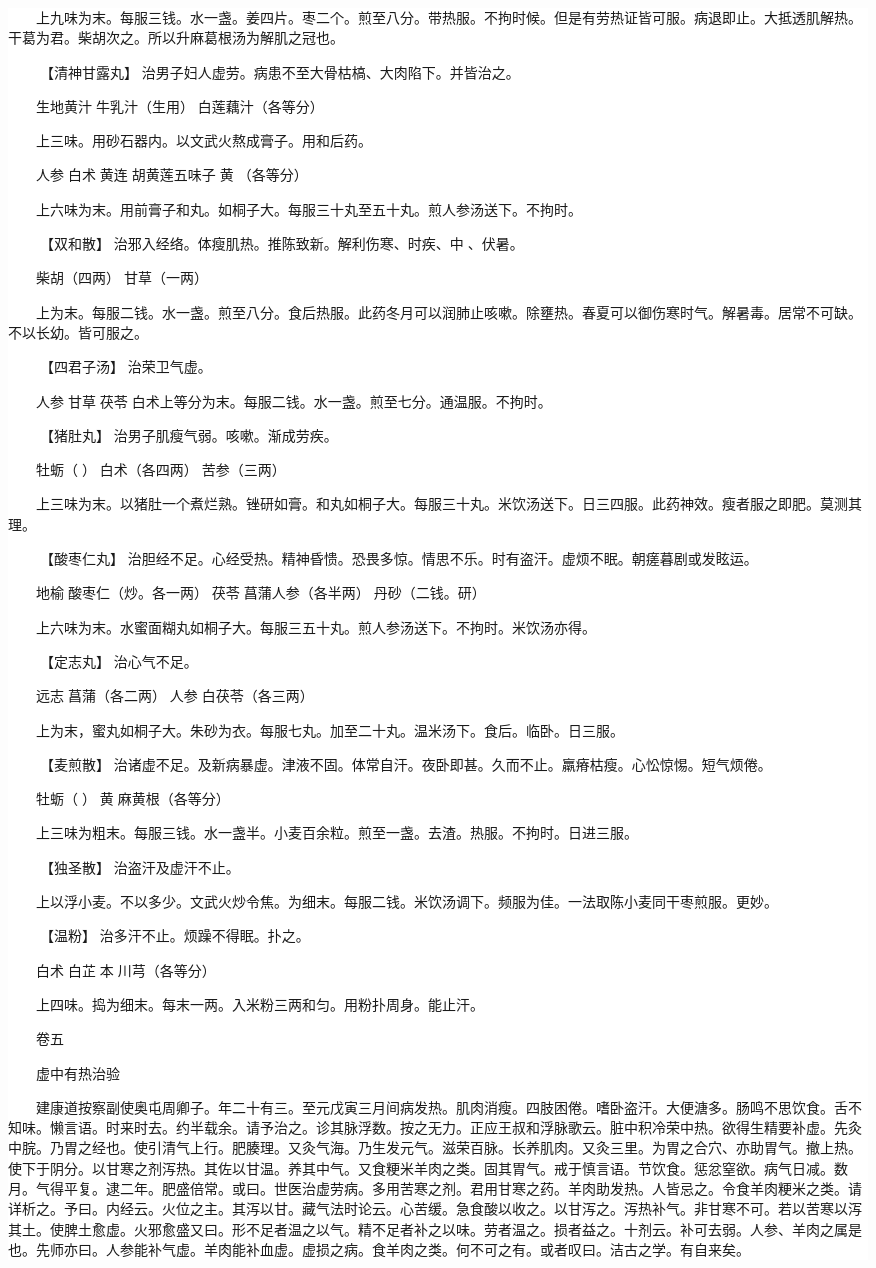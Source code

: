 　　上九味为末。每服三钱。水一盏。姜四片。枣二个。煎至八分。带热服。不拘时候。但是有劳热证皆可服。病退即止。大抵透肌解热。干葛为君。柴胡次之。所以升麻葛根汤为解肌之冠也。

　　 【清神甘露丸】 治男子妇人虚劳。病患不至大骨枯槁、大肉陷下。并皆治之。

　　生地黄汁 牛乳汁（生用） 白莲藕汁（各等分）

　　上三味。用砂石器内。以文武火熬成膏子。用和后药。

　　人参 白术 黄连 胡黄莲五味子 黄 （各等分）

　　上六味为末。用前膏子和丸。如桐子大。每服三十丸至五十丸。煎人参汤送下。不拘时。

　　 【双和散】 治邪入经络。体瘦肌热。推陈致新。解利伤寒、时疾、中 、伏暑。

　　柴胡（四两） 甘草（一两）

　　上为末。每服二钱。水一盏。煎至八分。食后热服。此药冬月可以润肺止咳嗽。除壅热。春夏可以御伤寒时气。解暑毒。居常不可缺。不以长幼。皆可服之。

　　 【四君子汤】 治荣卫气虚。

　　人参 甘草 茯苓 白术上等分为末。每服二钱。水一盏。煎至七分。通温服。不拘时。

　　 【猪肚丸】 治男子肌瘦气弱。咳嗽。渐成劳疾。

　　牡蛎（ ） 白术（各四两） 苦参（三两）

　　上三味为末。以猪肚一个煮烂熟。锉研如膏。和丸如桐子大。每服三十丸。米饮汤送下。日三四服。此药神效。瘦者服之即肥。莫测其理。

　　 【酸枣仁丸】 治胆经不足。心经受热。精神昏愦。恐畏多惊。情思不乐。时有盗汗。虚烦不眠。朝瘥暮剧或发眩运。

　　地榆 酸枣仁（炒。各一两） 茯苓 菖蒲人参（各半两） 丹砂（二钱。研）

　　上六味为末。水蜜面糊丸如桐子大。每服三五十丸。煎人参汤送下。不拘时。米饮汤亦得。

　　 【定志丸】 治心气不足。

　　远志 菖蒲（各二两） 人参 白茯苓（各三两）

　　上为末，蜜丸如桐子大。朱砂为衣。每服七丸。加至二十丸。温米汤下。食后。临卧。日三服。

　　 【麦煎散】 治诸虚不足。及新病暴虚。津液不固。体常自汗。夜卧即甚。久而不止。羸瘠枯瘦。心忪惊惕。短气烦倦。

　　牡蛎（ ） 黄 麻黄根（各等分）

　　上三味为粗末。每服三钱。水一盏半。小麦百余粒。煎至一盏。去渣。热服。不拘时。日进三服。

　　 【独圣散】 治盗汗及虚汗不止。

　　上以浮小麦。不以多少。文武火炒令焦。为细末。每服二钱。米饮汤调下。频服为佳。一法取陈小麦同干枣煎服。更妙。

　　 【温粉】 治多汗不止。烦躁不得眠。扑之。

　　白术 白芷 本 川芎（各等分）

　　上四味。捣为细末。每末一两。入米粉三两和匀。用粉扑周身。能止汗。

　　卷五

　　虚中有热治验

　　建康道按察副使奥屯周卿子。年二十有三。至元戊寅三月间病发热。肌肉消瘦。四肢困倦。嗜卧盗汗。大便溏多。肠鸣不思饮食。舌不知味。懒言语。时来时去。约半载余。请予治之。诊其脉浮数。按之无力。正应王叔和浮脉歌云。脏中积冷荣中热。欲得生精要补虚。先灸中脘。乃胃之经也。使引清气上行。肥腠理。又灸气海。乃生发元气。滋荣百脉。长养肌肉。又灸三里。为胃之合穴、亦助胃气。撤上热。使下于阴分。以甘寒之剂泻热。其佐以甘温。养其中气。又食粳米羊肉之类。固其胃气。戒于慎言语。节饮食。惩忿窒欲。病气日减。数月。气得平复。逮二年。肥盛倍常。或曰。世医治虚劳病。多用苦寒之剂。君用甘寒之药。羊肉助发热。人皆忌之。令食羊肉粳米之类。请详析之。予曰。内经云。火位之主。其泻以甘。藏气法时论云。心苦缓。急食酸以收之。以甘泻之。泻热补气。非甘寒不可。若以苦寒以泻其土。使脾土愈虚。火邪愈盛又曰。形不足者温之以气。精不足者补之以味。劳者温之。损者益之。十剂云。补可去弱。人参、羊肉之属是也。先师亦曰。人参能补气虚。羊肉能补血虚。虚损之病。食羊肉之类。何不可之有。或者叹曰。洁古之学。有自来矣。

